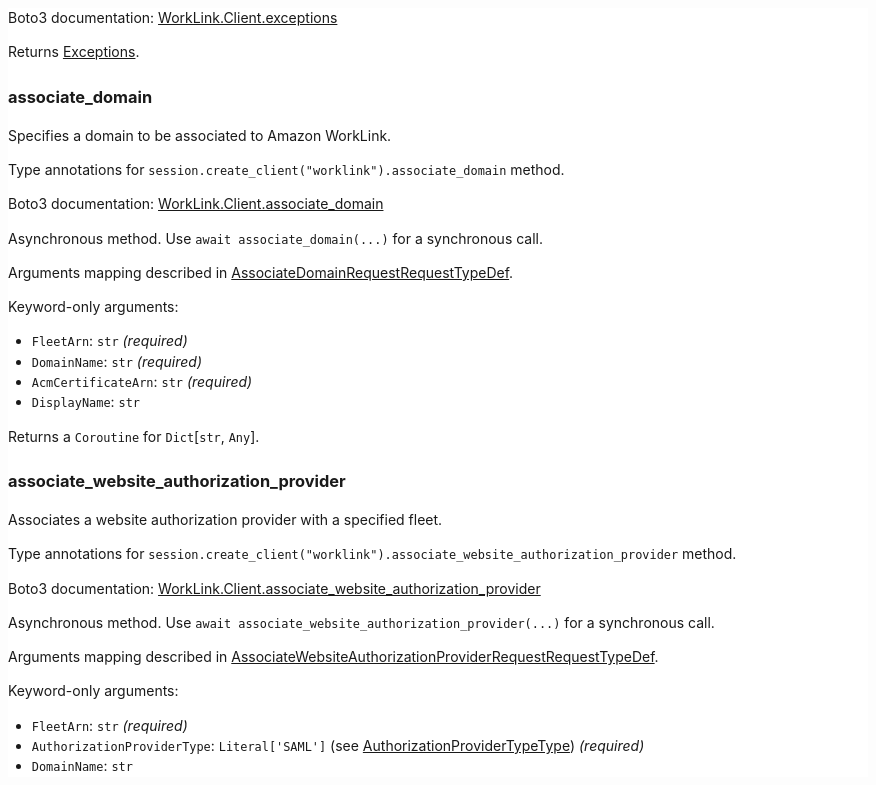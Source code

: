 Boto3 documentation:
[WorkLink.Client.exceptions](https://boto3.amazonaws.com/v1/documentation/api/latest/reference/services/worklink.html#WorkLink.Client.exceptions)

Returns [Exceptions](#exceptions).

<a id="associate\_domain"></a>

### associate_domain

Specifies a domain to be associated to Amazon WorkLink.

Type annotations for `session.create_client("worklink").associate_domain`
method.

Boto3 documentation:
[WorkLink.Client.associate_domain](https://boto3.amazonaws.com/v1/documentation/api/latest/reference/services/worklink.html#WorkLink.Client.associate_domain)

Asynchronous method. Use `await associate_domain(...)` for a synchronous call.

Arguments mapping described in
[AssociateDomainRequestRequestTypeDef](./type_defs.md#associatedomainrequestrequesttypedef).

Keyword-only arguments:

- `FleetArn`: `str` *(required)*
- `DomainName`: `str` *(required)*
- `AcmCertificateArn`: `str` *(required)*
- `DisplayName`: `str`

Returns a `Coroutine` for `Dict`\[`str`, `Any`\].

<a id="associate\_website\_authorization\_provider"></a>

### associate_website_authorization_provider

Associates a website authorization provider with a specified fleet.

Type annotations for
`session.create_client("worklink").associate_website_authorization_provider`
method.

Boto3 documentation:
[WorkLink.Client.associate_website_authorization_provider](https://boto3.amazonaws.com/v1/documentation/api/latest/reference/services/worklink.html#WorkLink.Client.associate_website_authorization_provider)

Asynchronous method. Use `await associate_website_authorization_provider(...)`
for a synchronous call.

Arguments mapping described in
[AssociateWebsiteAuthorizationProviderRequestRequestTypeDef](./type_defs.md#associatewebsiteauthorizationproviderrequestrequesttypedef).

Keyword-only arguments:

- `FleetArn`: `str` *(required)*
- `AuthorizationProviderType`: `Literal['SAML']` (see
  [AuthorizationProviderTypeType](./literals.md#authorizationprovidertypetype))
  *(required)*
- `DomainName`: `str`
